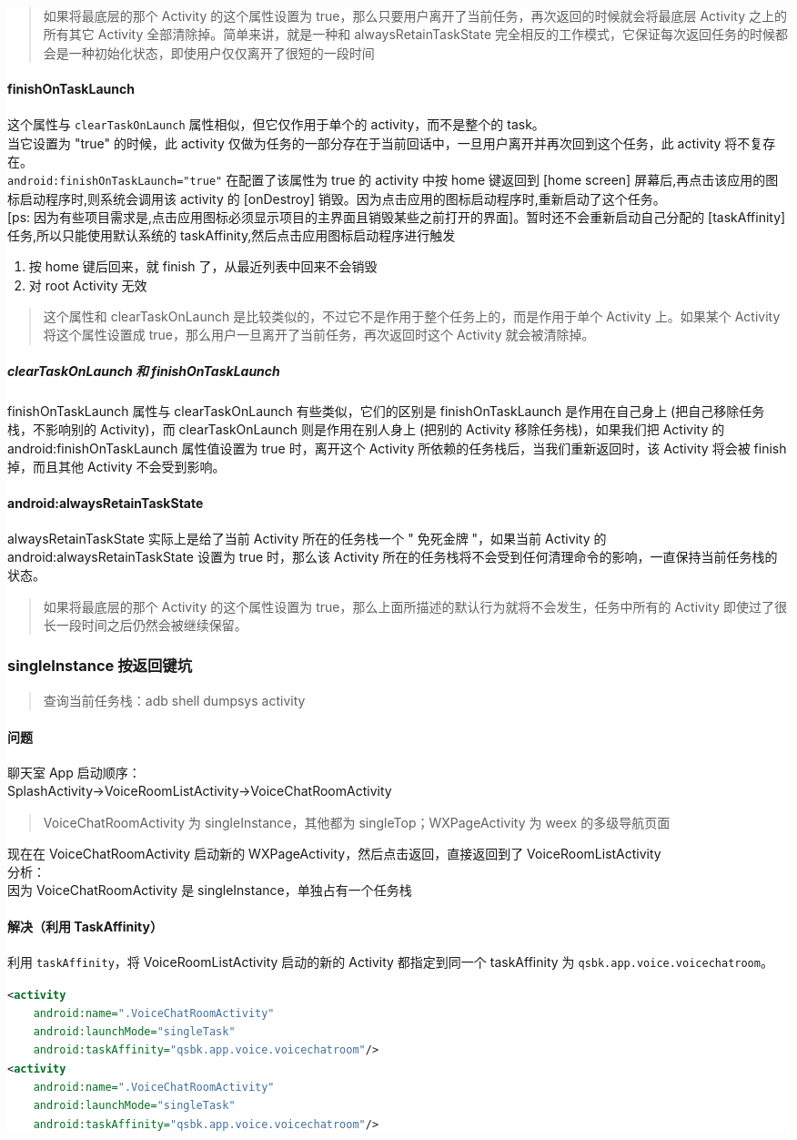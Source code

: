> 如果将最底层的那个 Activity 的这个属性设置为 true，那么只要用户离开了当前任务，再次返回的时候就会将最底层 Activity 之上的所有其它 Activity 全部清除掉。简单来讲，就是一种和 alwaysRetainTaskState 完全相反的工作模式，它保证每次返回任务的时候都会是一种初始化状态，即使用户仅仅离开了很短的一段时间

#### finishOnTaskLaunch

这个属性与 `clearTaskOnLaunch` 属性相似，但它仅作用于单个的 activity，而不是整个的 task。<br />当它设置为 "true" 的时候，此 activity 仅做为任务的一部分存在于当前回话中，一旦用户离开并再次回到这个任务，此 activity 将不复存在。<br />`android:finishOnTaskLaunch="true"` 在配置了该属性为 true 的 activity 中按 home 键返回到 [home screen] 屏幕后,再点击该应用的图标启动程序时,则系统会调用该 activity 的 [onDestroy] 销毁。因为点击应用的图标启动程序时,重新启动了这个任务。<br />[ps: 因为有些项目需求是,点击应用图标必须显示项目的主界面且销毁某些之前打开的界面]。暂时还不会重新启动自己分配的 [taskAffinity] 任务,所以只能使用默认系统的 taskAffinity,然后点击应用图标启动程序进行触发

1. 按 home 键后回来，就 finish 了，从最近列表中回来不会销毁
2. 对 root Activity 无效

> 这个属性和 clearTaskOnLaunch 是比较类似的，不过它不是作用于整个任务上的，而是作用于单个 Activity 上。如果某个 Activity 将这个属性设置成 true，那么用户一旦离开了当前任务，再次返回时这个 Activity 就会被清除掉。

##### clearTaskOnLaunch 和 finishOnTaskLaunch

finishOnTaskLaunch 属性与 clearTaskOnLaunch 有些类似，它们的区别是 finishOnTaskLaunch 是作用在自己身上 (把自己移除任务栈，不影响别的 Activity)，而 clearTaskOnLaunch 则是作用在别人身上 (把别的 Activity 移除任务栈)，如果我们把 Activity 的 android:finishOnTaskLaunch 属性值设置为 true 时，离开这个 Activity 所依赖的任务栈后，当我们重新返回时，该 Activity 将会被 finish 掉，而且其他 Activity 不会受到影响。

#### android:alwaysRetainTaskState

alwaysRetainTaskState 实际上是给了当前 Activity 所在的任务栈一个 " 免死金牌 "，如果当前 Activity 的 android:alwaysRetainTaskState 设置为 true 时，那么该 Activity 所在的任务栈将不会受到任何清理命令的影响，一直保持当前任务栈的状态。

> 如果将最底层的那个 Activity 的这个属性设置为 true，那么上面所描述的默认行为就将不会发生，任务中所有的 Activity 即使过了很长一段时间之后仍然会被继续保留。

### singleInstance 按返回键坑

> 查询当前任务栈：adb shell dumpsys activity

#### 问题

聊天室 App 启动顺序：<br />SplashActivity→VoiceRoomListActivity→VoiceChatRoomActivity

> VoiceChatRoomActivity 为 singleInstance，其他都为 singleTop；WXPageActivity 为 weex 的多级导航页面

现在在 VoiceChatRoomActivity 启动新的 WXPageActivity，然后点击返回，直接返回到了 VoiceRoomListActivity<br />分析：<br />因为 VoiceChatRoomActivity 是 singleInstance，单独占有一个任务栈

#### 解决（利用 TaskAffinity）

利用 `taskAffinity`，将 VoiceRoomListActivity 启动的新的 Activity 都指定到同一个 taskAffinity 为 `qsbk.app.voice.voicechatroom`。

```xml
<activity
    android:name=".VoiceChatRoomActivity"
    android:launchMode="singleTask"
    android:taskAffinity="qsbk.app.voice.voicechatroom"/>
<activity
    android:name=".VoiceChatRoomActivity"
    android:launchMode="singleTask"
    android:taskAffinity="qsbk.app.voice.voicechatroom"/>
```
